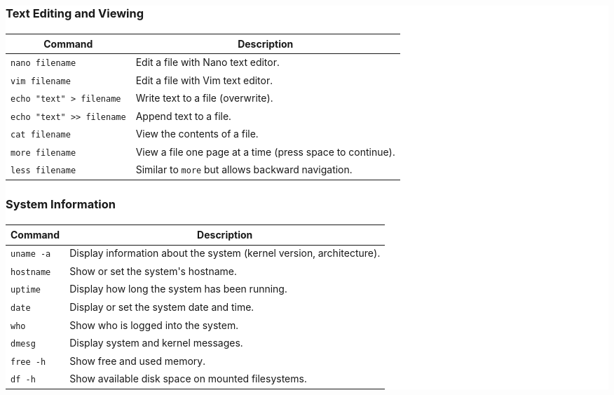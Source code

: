### **Text Editing and Viewing**

|Command|Description|
|---|---|
|`nano filename`|Edit a file with Nano text editor.|
|`vim filename`|Edit a file with Vim text editor.|
|`echo "text" > filename`|Write text to a file (overwrite).|
|`echo "text" >> filename`|Append text to a file.|
|`cat filename`|View the contents of a file.|
|`more filename`|View a file one page at a time (press space to continue).|
|`less filename`|Similar to `more` but allows backward navigation.|

### **System Information**

| Command    | Description                                                          |
| ---------- | -------------------------------------------------------------------- |
| `uname -a` | Display information about the system (kernel version, architecture). |
| `hostname` | Show or set the system's hostname.                                   |
| `uptime`   | Display how long the system has been running.                        |
| `date`     | Display or set the system date and time.                             |
| `who`      | Show who is logged into the system.                                  |
| `dmesg`    | Display system and kernel messages.                                  |
| `free -h`  | Show free and used memory.                                           |
| `df -h`    | Show available disk space on mounted filesystems.                    |